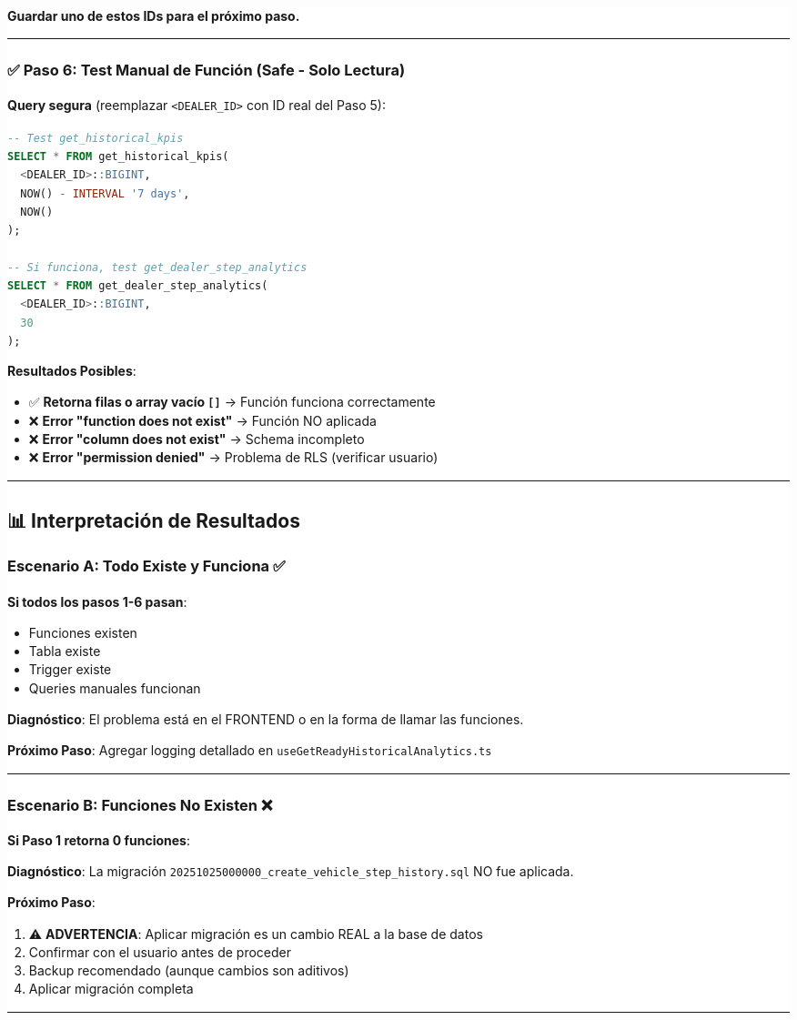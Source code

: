 **Guardar uno de estos IDs para el próximo paso.**

---

### ✅ Paso 6: Test Manual de Función (Safe - Solo Lectura)

**Query segura** (reemplazar `<DEALER_ID>` con ID real del Paso 5):
```sql
-- Test get_historical_kpis
SELECT * FROM get_historical_kpis(
  <DEALER_ID>::BIGINT,
  NOW() - INTERVAL '7 days',
  NOW()
);

-- Si funciona, test get_dealer_step_analytics
SELECT * FROM get_dealer_step_analytics(
  <DEALER_ID>::BIGINT,
  30
);
```

**Resultados Posibles**:
- ✅ **Retorna filas o array vacío `[]`** → Función funciona correctamente
- ❌ **Error "function does not exist"** → Función NO aplicada
- ❌ **Error "column does not exist"** → Schema incompleto
- ❌ **Error "permission denied"** → Problema de RLS (verificar usuario)

---

## 📊 Interpretación de Resultados

### Escenario A: Todo Existe y Funciona ✅

**Si todos los pasos 1-6 pasan**:
- Funciones existen
- Tabla existe
- Trigger existe
- Queries manuales funcionan

**Diagnóstico**: El problema está en el FRONTEND o en la forma de llamar las funciones.

**Próximo Paso**: Agregar logging detallado en `useGetReadyHistoricalAnalytics.ts`

---

### Escenario B: Funciones No Existen ❌

**Si Paso 1 retorna 0 funciones**:

**Diagnóstico**: La migración `20251025000000_create_vehicle_step_history.sql` NO fue aplicada.

**Próximo Paso**:
1. ⚠️ **ADVERTENCIA**: Aplicar migración es un cambio REAL a la base de datos
2. Confirmar con el usuario antes de proceder
3. Backup recomendado (aunque cambios son aditivos)
4. Aplicar migración completa

---